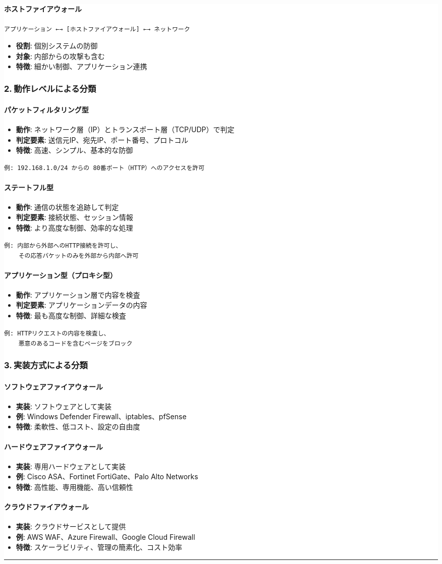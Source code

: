 #### ホストファイアウォール
```
アプリケーション ←→ [ホストファイアウォール] ←→ ネットワーク
```
- **役割**: 個別システムの防御
- **対象**: 内部からの攻撃も含む
- **特徴**: 細かい制御、アプリケーション連携

### 2. 動作レベルによる分類

#### パケットフィルタリング型
- **動作**: ネットワーク層（IP）とトランスポート層（TCP/UDP）で判定
- **判定要素**: 送信元IP、宛先IP、ポート番号、プロトコル
- **特徴**: 高速、シンプル、基本的な防御

```
例: 192.168.1.0/24 からの 80番ポート（HTTP）へのアクセスを許可
```

#### ステートフル型
- **動作**: 通信の状態を追跡して判定
- **判定要素**: 接続状態、セッション情報
- **特徴**: より高度な制御、効率的な処理

```
例: 内部から外部へのHTTP接続を許可し、
    その応答パケットのみを外部から内部へ許可
```

#### アプリケーション型（プロキシ型）
- **動作**: アプリケーション層で内容を検査
- **判定要素**: アプリケーションデータの内容
- **特徴**: 最も高度な制御、詳細な検査

```
例: HTTPリクエストの内容を検査し、
    悪意のあるコードを含むページをブロック
```

### 3. 実装方式による分類

#### ソフトウェアファイアウォール
- **実装**: ソフトウェアとして実装
- **例**: Windows Defender Firewall、iptables、pfSense
- **特徴**: 柔軟性、低コスト、設定の自由度

#### ハードウェアファイアウォール
- **実装**: 専用ハードウェアとして実装
- **例**: Cisco ASA、Fortinet FortiGate、Palo Alto Networks
- **特徴**: 高性能、専用機能、高い信頼性

#### クラウドファイアウォール
- **実装**: クラウドサービスとして提供
- **例**: AWS WAF、Azure Firewall、Google Cloud Firewall
- **特徴**: スケーラビリティ、管理の簡素化、コスト効率

---